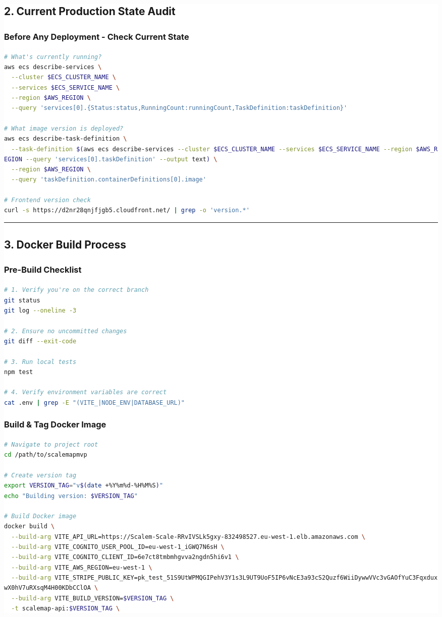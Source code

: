 
## 2. **Current Production State Audit**

### **Before Any Deployment - Check Current State**
```bash
# What's currently running?
aws ecs describe-services \
  --cluster $ECS_CLUSTER_NAME \
  --services $ECS_SERVICE_NAME \
  --region $AWS_REGION \
  --query 'services[0].{Status:status,RunningCount:runningCount,TaskDefinition:taskDefinition}'

# What image version is deployed?
aws ecs describe-task-definition \
  --task-definition $(aws ecs describe-services --cluster $ECS_CLUSTER_NAME --services $ECS_SERVICE_NAME --region $AWS_REGION --query 'services[0].taskDefinition' --output text) \
  --region $AWS_REGION \
  --query 'taskDefinition.containerDefinitions[0].image'

# Frontend version check
curl -s https://d2nr28qnjfjgb5.cloudfront.net/ | grep -o 'version.*'
```

---

## 3. **Docker Build Process**

### **Pre-Build Checklist**
```bash
# 1. Verify you're on the correct branch
git status
git log --oneline -3

# 2. Ensure no uncommitted changes
git diff --exit-code

# 3. Run local tests
npm test

# 4. Verify environment variables are correct
cat .env | grep -E "(VITE_|NODE_ENV|DATABASE_URL)"
```

### **Build & Tag Docker Image**
```bash
# Navigate to project root
cd /path/to/scalemapmvp

# Create version tag
export VERSION_TAG="v$(date +%Y%m%d-%H%M%S)"
echo "Building version: $VERSION_TAG"

# Build Docker image
docker build \
  --build-arg VITE_API_URL=https://Scalem-Scale-RRvIVSLk5gxy-832498527.eu-west-1.elb.amazonaws.com \
  --build-arg VITE_COGNITO_USER_POOL_ID=eu-west-1_iGWQ7N6sH \
  --build-arg VITE_COGNITO_CLIENT_ID=6e7ct8tmbmhgvva2ngdn5hi6v1 \
  --build-arg VITE_AWS_REGION=eu-west-1 \
  --build-arg VITE_STRIPE_PUBLIC_KEY=pk_test_51S9UtWPMQGIPehV3Y1s3L9UT9UoF5IP6vNcE3a93cS2Quzf6WiiDywwVVc3vGAOfYuC3FqxduxwX0hV7uRXsqM4H00KDbCClOA \
  --build-arg VITE_BUILD_VERSION=$VERSION_TAG \
  -t scalemap-api:$VERSION_TAG \
```